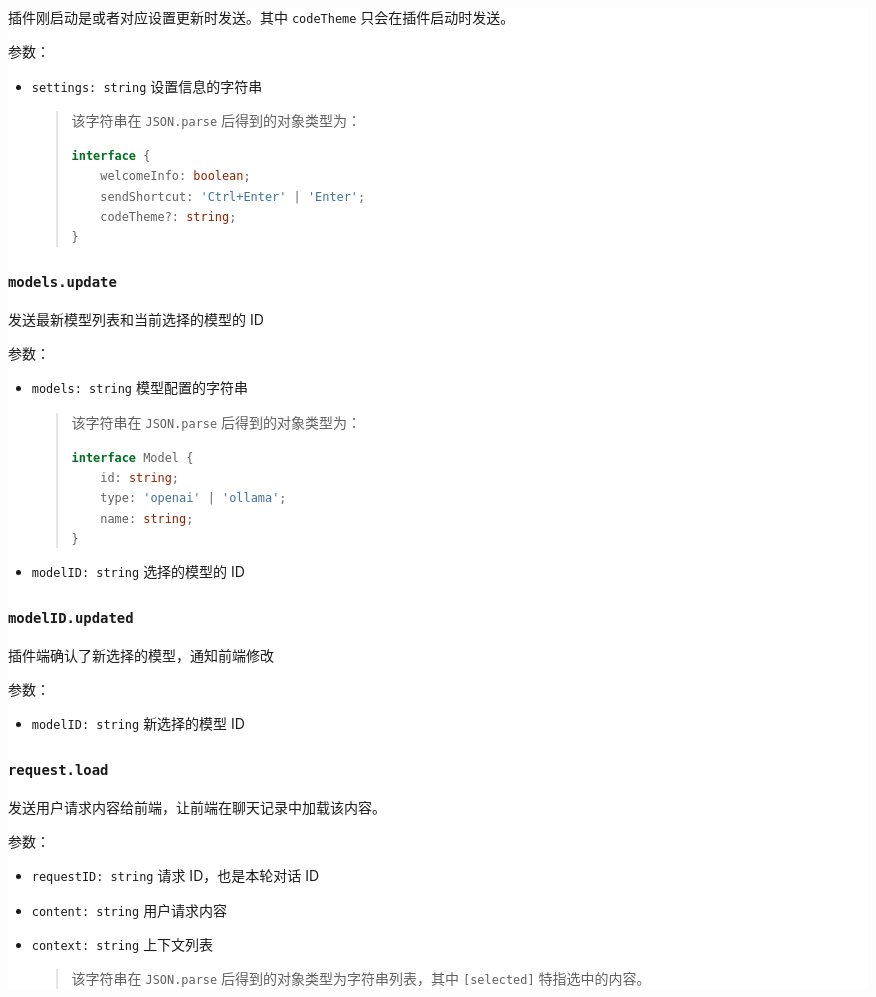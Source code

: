插件刚启动是或者对应设置更新时发送。其中 `codeTheme` 只会在插件启动时发送。

参数：

- `settings: string` 设置信息的字符串

  > 该字符串在 `JSON.parse` 后得到的对象类型为：
  >
  > ```typescript
  > interface {
  >     welcomeInfo: boolean;
  >     sendShortcut: 'Ctrl+Enter' | 'Enter';
  >     codeTheme?: string;
  > }
  > ```

### `models.update`

发送最新模型列表和当前选择的模型的 ID

参数：

- `models: string` 模型配置的字符串

  > 该字符串在 `JSON.parse` 后得到的对象类型为：
  >
  > ```typescript
  > interface Model {
  >     id: string;
  >     type: 'openai' | 'ollama';
  >     name: string;
  > }
  > ```

- `modelID: string` 选择的模型的 ID

### `modelID.updated`

插件端确认了新选择的模型，通知前端修改

参数：

- `modelID: string` 新选择的模型 ID

### `request.load`

发送用户请求内容给前端，让前端在聊天记录中加载该内容。

参数：

- `requestID: string` 请求 ID，也是本轮对话 ID

- `content: string` 用户请求内容

- `context: string` 上下文列表

  > 该字符串在 `JSON.parse` 后得到的对象类型为字符串列表，其中 `[selected]` 特指选中的内容。
